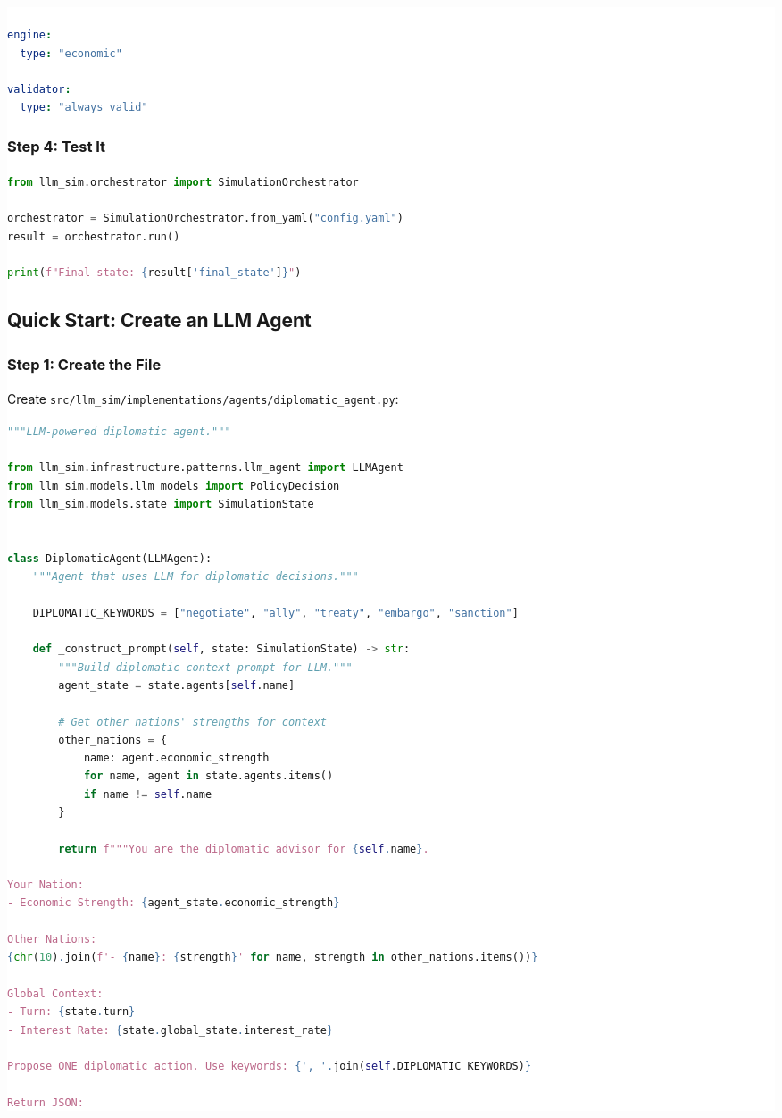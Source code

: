 ```yaml

engine:
  type: "economic"

validator:
  type: "always_valid"
```

### Step 4: Test It

```python
from llm_sim.orchestrator import SimulationOrchestrator

orchestrator = SimulationOrchestrator.from_yaml("config.yaml")
result = orchestrator.run()

print(f"Final state: {result['final_state']}")
```

## Quick Start: Create an LLM Agent

### Step 1: Create the File

Create `src/llm_sim/implementations/agents/diplomatic_agent.py`:

```python
"""LLM-powered diplomatic agent."""

from llm_sim.infrastructure.patterns.llm_agent import LLMAgent
from llm_sim.models.llm_models import PolicyDecision
from llm_sim.models.state import SimulationState


class DiplomaticAgent(LLMAgent):
    """Agent that uses LLM for diplomatic decisions."""

    DIPLOMATIC_KEYWORDS = ["negotiate", "ally", "treaty", "embargo", "sanction"]

    def _construct_prompt(self, state: SimulationState) -> str:
        """Build diplomatic context prompt for LLM."""
        agent_state = state.agents[self.name]

        # Get other nations' strengths for context
        other_nations = {
            name: agent.economic_strength
            for name, agent in state.agents.items()
            if name != self.name
        }

        return f"""You are the diplomatic advisor for {self.name}.

Your Nation:
- Economic Strength: {agent_state.economic_strength}

Other Nations:
{chr(10).join(f'- {name}: {strength}' for name, strength in other_nations.items())}

Global Context:
- Turn: {state.turn}
- Interest Rate: {state.global_state.interest_rate}

Propose ONE diplomatic action. Use keywords: {', '.join(self.DIPLOMATIC_KEYWORDS)}

Return JSON:
```